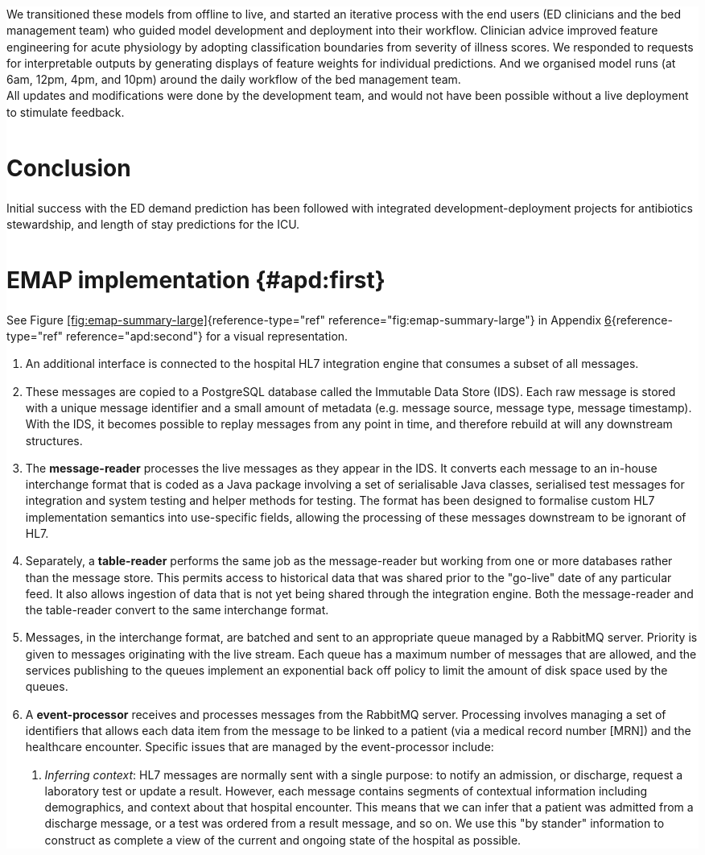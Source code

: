 We transitioned these models from offline to live, and started an iterative process with the end users (ED clinicians and the bed management team) who guided model development and deployment into their workflow. Clinician advice improved feature engineering for acute physiology by adopting classification boundaries from severity of illness scores. We responded to requests for interpretable outputs by generating displays of feature weights for individual predictions. And we organised model runs (at 6am, 12pm, 4pm, and 10pm) around the daily workflow of the bed management team.\
All updates and modifications were done by the development team, and would not have been possible without a live deployment to stimulate feedback.

# Conclusion

Initial success with the ED demand prediction has been followed with integrated development-deployment projects for antibiotics stewardship, and length of stay predictions for the ICU.

# EMAP implementation {#apd:first}

See Figure [\[fig:emap-summary-large\]](#fig:emap-summary-large){reference-type="ref" reference="fig:emap-summary-large"} in Appendix [6](#apd:second){reference-type="ref" reference="apd:second"} for a visual representation.

1.  An additional interface is connected to the hospital HL7 integration engine that consumes a subset of all messages.

2.  These messages are copied to a PostgreSQL database called the Immutable Data Store (IDS). Each raw message is stored with a unique message identifier and a small amount of metadata (e.g. message source, message type, message timestamp). With the IDS, it becomes possible to replay messages from any point in time, and therefore rebuild at will any downstream structures.

3.  The **message-reader** processes the live messages as they appear in the IDS. It converts each message to an in-house interchange format that is coded as a Java package involving a set of serialisable Java classes, serialised test messages for integration and system testing and helper methods for testing. The format has been designed to formalise custom HL7 implementation semantics into use-specific fields, allowing the processing of these messages downstream to be ignorant of HL7.

4.  Separately, a **table-reader** performs the same job as the message-reader but working from one or more databases rather than the message store. This permits access to historical data that was shared prior to the \"go-live\" date of any particular feed. It also allows ingestion of data that is not yet being shared through the integration engine. Both the message-reader and the table-reader convert to the same interchange format.

5.  Messages, in the interchange format, are batched and sent to an appropriate queue managed by a RabbitMQ server. Priority is given to messages originating with the live stream. Each queue has a maximum number of messages that are allowed, and the services publishing to the queues implement an exponential back off policy to limit the amount of disk space used by the queues.

6.  A **event-processor** receives and processes messages from the RabbitMQ server. Processing involves managing a set of identifiers that allows each data item from the message to be linked to a patient (via a medical record number \[MRN\]) and the healthcare encounter. Specific issues that are managed by the event-processor include:

    1.  *Inferring context*: HL7 messages are normally sent with a single purpose: to notify an admission, or discharge, request a laboratory test or update a result. However, each message contains segments of contextual information including demographics, and context about that hospital encounter. This means that we can infer that a patient was admitted from a discharge message, or a test was ordered from a result message, and so on. We use this \"by stander\" information to construct as complete a view of the current and ongoing state of the hospital as possible.
